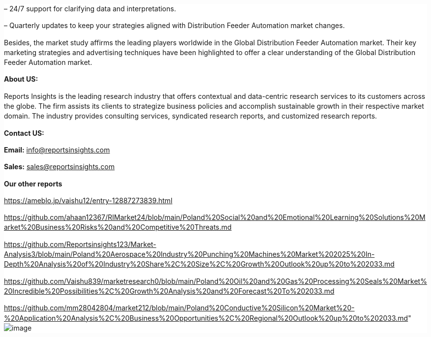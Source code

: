 – 24/7 support for clarifying data and interpretations.

– Quarterly updates to keep your strategies aligned with Distribution Feeder Automation market changes.

Besides, the market study affirms the leading players worldwide in the Global Distribution Feeder Automation market. Their key marketing strategies and advertising techniques have been highlighted to offer a clear understanding of the Global Distribution Feeder Automation market.

<strong><strong>About US</strong>:</strong>

Reports Insights is the leading research industry that offers contextual and data-centric research services to its customers across the globe. The firm assists its clients to strategize business policies and accomplish sustainable growth in their respective market domain. The industry provides consulting services, syndicated research reports, and customized research reports.

<strong>Contact US:</strong>

<p class=><b>Email:</b> <a href=mailto:info@reportsinsights.com>info@reportsinsights.com</a></p>
<p class=><b>Sales:</b> <a href=mailto:sales@reportsinsights.com>sales@reportsinsights.com</a></p>

<strong>Our other reports</strong>

<a href=https://ameblo.jp/vaishu12/entry-12887273839.html>https://ameblo.jp/vaishu12/entry-12887273839.html</a>

<a href=https://github.com/ahaan12367/RIMarket24/blob/main/Poland%20Social%20and%20Emotional%20Learning%20Solutions%20Market%20Business%20Risks%20and%20Competitive%20Threats.md>https://github.com/ahaan12367/RIMarket24/blob/main/Poland%20Social%20and%20Emotional%20Learning%20Solutions%20Market%20Business%20Risks%20and%20Competitive%20Threats.md</a>

<a href=https://github.com/Reportsinsights123/Market-Analysis3/blob/main/Poland%20Aerospace%20Industry%20Punching%20Machines%20Market%202025%20In-Depth%20Analysis%20of%20Industry%20Share%2C%20Size%2C%20Growth%20Outlook%20up%20to%202033.md>https://github.com/Reportsinsights123/Market-Analysis3/blob/main/Poland%20Aerospace%20Industry%20Punching%20Machines%20Market%202025%20In-Depth%20Analysis%20of%20Industry%20Share%2C%20Size%2C%20Growth%20Outlook%20up%20to%202033.md</a>

<a href=https://github.com/Vaishu839/marketresearch0/blob/main/Poland%20Oil%20and%20Gas%20Processing%20Seals%20Market%20Incredible%20Possibilities%2C%20Growth%20Analysis%20and%20Forecast%20To%202033.md>https://github.com/Vaishu839/marketresearch0/blob/main/Poland%20Oil%20and%20Gas%20Processing%20Seals%20Market%20Incredible%20Possibilities%2C%20Growth%20Analysis%20and%20Forecast%20To%202033.md</a>

<a href=https://github.com/mm28042804/market212/blob/main/Poland%20Conductive%20Silicon%20Market%20-%20Application%20Analysis%2C%20Business%20Opportunities%2C%20Regional%20Outlook%20up%20to%202033.md>https://github.com/mm28042804/market212/blob/main/Poland%20Conductive%20Silicon%20Market%20-%20Application%20Analysis%2C%20Business%20Opportunities%2C%20Regional%20Outlook%20up%20to%202033.md</a>"
![image](https://github.com/user-attachments/assets/47f7c533-d762-442b-9479-ed8789da7faf)
